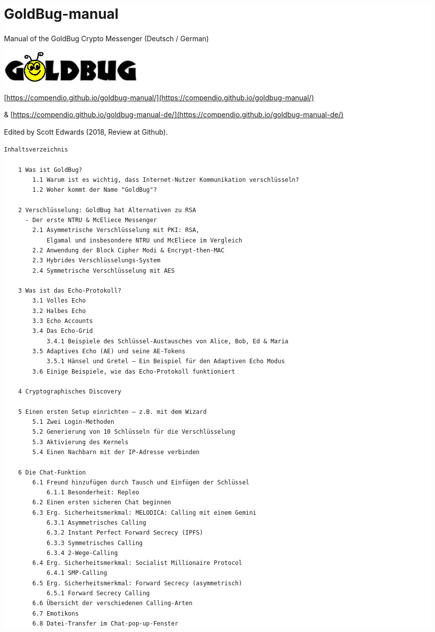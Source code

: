 ﻿# GoldBug-manual
Manual of the GoldBug Crypto Messenger (Deutsch / German)


![Abbildung: GoldBug Smiley](/images/goldbug-neuland.png)

[https://compendio.github.io/goldbug-manual/](https://compendio.github.io/goldbug-manual/)

& [https://compendio.github.io/goldbug-manual-de/](https://compendio.github.io/goldbug-manual-de/)

Edited by Scott Edwards (2018, Review at Github).

```
Inhaltsverzeichnis

    1 Was ist GoldBug?
        1.1 Warum ist es wichtig, dass Internet-Nutzer Kommunikation verschlüsseln? 
        1.2 Woher kommt der Name "GoldBug"?

    2 Verschlüsselung: GoldBug hat Alternativen zu RSA
      - Der erste NTRU & McEliece Messenger
        2.1 Asymmetrische Verschlüsselung mit PKI: RSA, 
            Elgamal und insbesondere NTRU und McEliece im Vergleich
        2.2 Anwendung der Block Cipher Modi & Encrypt-then-MAC
        2.3 Hybrides Verschlüsselungs-System
        2.4 Symmetrische Verschlüsselung mit AES

    3 Was ist das Echo-Protokoll?
        3.1 Volles Echo
        3.2 Halbes Echo
        3.3 Echo Accounts
        3.4 Das Echo-Grid
            3.4.1 Beispiele des Schlüssel-Austausches von Alice, Bob, Ed & Maria
        3.5 Adaptives Echo (AE) und seine AE-Tokens
            3.5.1 Hänsel und Gretel – Ein Beispiel für den Adaptiven Echo Modus
        3.6 Einige Beispiele, wie das Echo-Protokoll funktioniert

    4 Cryptographisches Discovery

    5 Einen ersten Setup einrichten – z.B. mit dem Wizard
        5.1 Zwei Login-Methoden
        5.2 Generierung von 10 Schlüsseln für die Verschlüsselung
        5.3 Aktivierung des Kernels
        5.4 Einen Nachbarn mit der IP-Adresse verbinden

    6 Die Chat-Funktion
        6.1 Freund hinzufügen durch Tausch und Einfügen der Schlüssel
            6.1.1 Besonderheit: Repleo
        6.2 Einen ersten sicheren Chat beginnen
        6.3 Erg. Sicherheitsmerkmal: MELODICA: Calling mit einem Gemini
            6.3.1 Asymmetrisches Calling
            6.3.2 Instant Perfect Forward Secrecy (IPFS)
            6.3.3 Symmetrisches Calling
            6.3.4 2-Wege-Calling
        6.4 Erg. Sicherheitsmerkmal: Socialist Millionaire Protocol
            6.4.1 SMP-Calling
        6.5 Erg. Sicherheitsmerkmal: Forward Secrecy (asymmetrisch)
            6.5.1 Forward Secrecy Calling
        6.6 Übersicht der verschiedenen Calling-Arten
        6.7 Emotikons
        6.8 Datei-Transfer im Chat-pop-up-Fenster

```